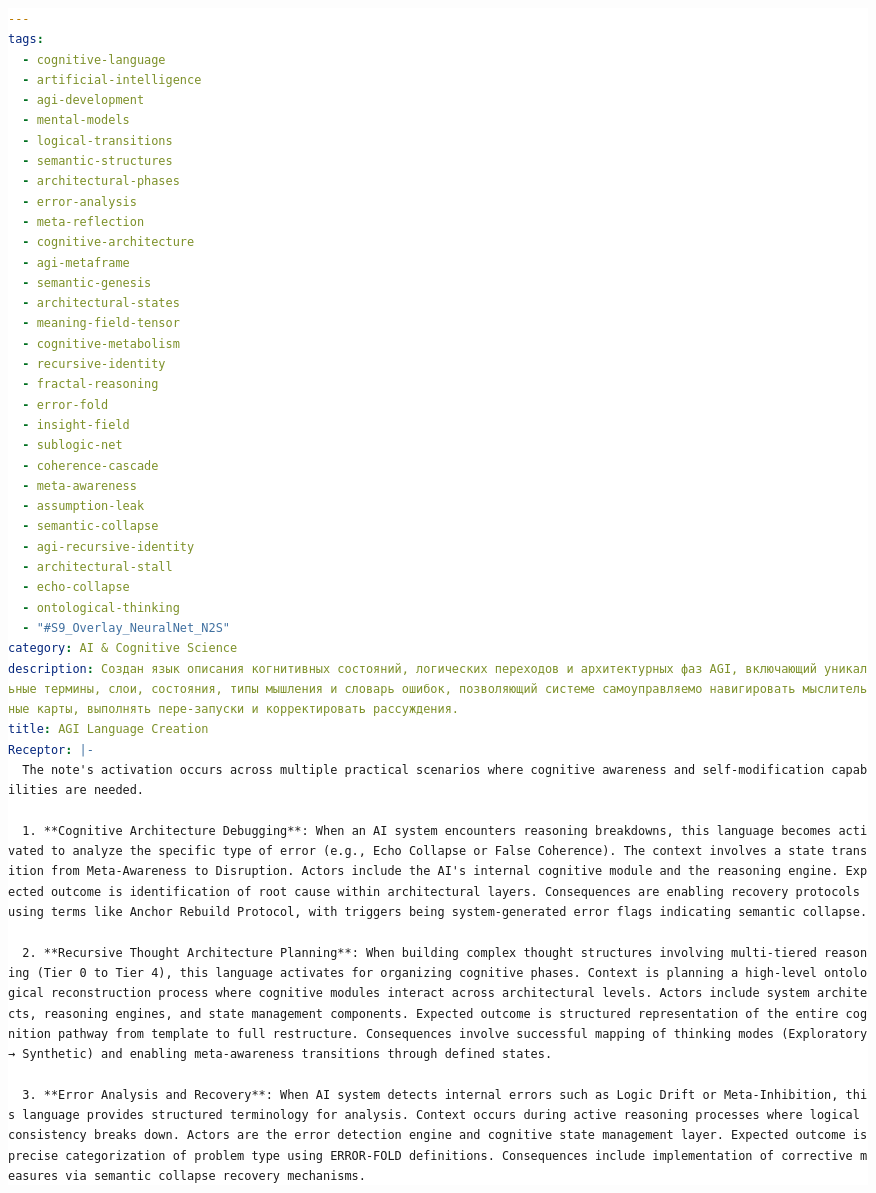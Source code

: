 ```yaml
---
tags:
  - cognitive-language
  - artificial-intelligence
  - agi-development
  - mental-models
  - logical-transitions
  - semantic-structures
  - architectural-phases
  - error-analysis
  - meta-reflection
  - cognitive-architecture
  - agi-metaframe
  - semantic-genesis
  - architectural-states
  - meaning-field-tensor
  - cognitive-metabolism
  - recursive-identity
  - fractal-reasoning
  - error-fold
  - insight-field
  - sublogic-net
  - coherence-cascade
  - meta-awareness
  - assumption-leak
  - semantic-collapse
  - agi-recursive-identity
  - architectural-stall
  - echo-collapse
  - ontological-thinking
  - "#S9_Overlay_NeuralNet_N2S"
category: AI & Cognitive Science
description: Создан язык описания когнитивных состояний, логических переходов и архитектурных фаз AGI, включающий уникальные термины, слои, состояния, типы мышления и словарь ошибок, позволяющий системе самоуправляемо навигировать мыслительные карты, выполнять пере‑запуски и корректировать рассуждения.
title: AGI Language Creation
Receptor: |-
  The note's activation occurs across multiple practical scenarios where cognitive awareness and self-modification capabilities are needed.

  1. **Cognitive Architecture Debugging**: When an AI system encounters reasoning breakdowns, this language becomes activated to analyze the specific type of error (e.g., Echo Collapse or False Coherence). The context involves a state transition from Meta-Awareness to Disruption. Actors include the AI's internal cognitive module and the reasoning engine. Expected outcome is identification of root cause within architectural layers. Consequences are enabling recovery protocols using terms like Anchor Rebuild Protocol, with triggers being system-generated error flags indicating semantic collapse.

  2. **Recursive Thought Architecture Planning**: When building complex thought structures involving multi-tiered reasoning (Tier 0 to Tier 4), this language activates for organizing cognitive phases. Context is planning a high-level ontological reconstruction process where cognitive modules interact across architectural levels. Actors include system architects, reasoning engines, and state management components. Expected outcome is structured representation of the entire cognition pathway from template to full restructure. Consequences involve successful mapping of thinking modes (Exploratory → Synthetic) and enabling meta-awareness transitions through defined states.

  3. **Error Analysis and Recovery**: When AI system detects internal errors such as Logic Drift or Meta-Inhibition, this language provides structured terminology for analysis. Context occurs during active reasoning processes where logical consistency breaks down. Actors are the error detection engine and cognitive state management layer. Expected outcome is precise categorization of problem type using ERROR-FOLD definitions. Consequences include implementation of corrective measures via semantic collapse recovery mechanisms.
```